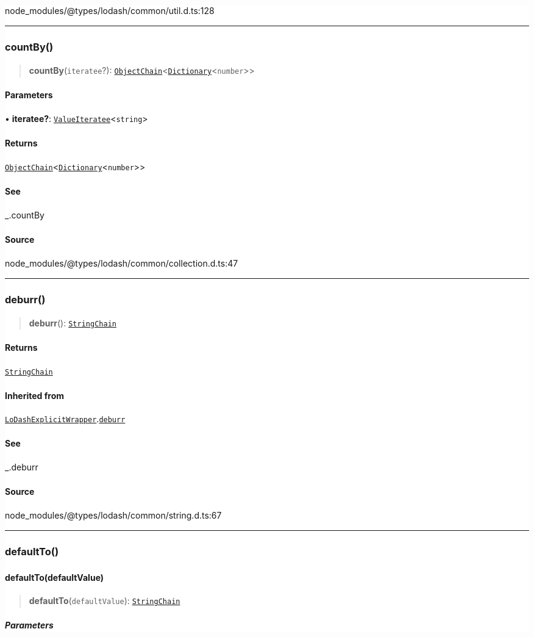 node_modules/@types/lodash/common/util.d.ts:128

---

### countBy()

> **countBy**(`iteratee`?):
> [`ObjectChain`](ObjectChain.md)\<[`Dictionary`](Dictionary.md)\<`number`\>\>

#### Parameters

• **iteratee?**: [`ValueIteratee`](../type-aliases/ValueIteratee.md)\<`string`\>

#### Returns

[`ObjectChain`](ObjectChain.md)\<[`Dictionary`](Dictionary.md)\<`number`\>\>

#### See

\_.countBy

#### Source

node_modules/@types/lodash/common/collection.d.ts:47

---

### deburr()

> **deburr**(): [`StringChain`](StringChain.md)

#### Returns

[`StringChain`](StringChain.md)

#### Inherited from

[`LoDashExplicitWrapper`](LoDashExplicitWrapper.md).[`deburr`](LoDashExplicitWrapper.md#deburr)

#### See

\_.deburr

#### Source

node_modules/@types/lodash/common/string.d.ts:67

---

### defaultTo()

#### defaultTo(defaultValue)

> **defaultTo**(`defaultValue`): [`StringChain`](StringChain.md)

##### Parameters
